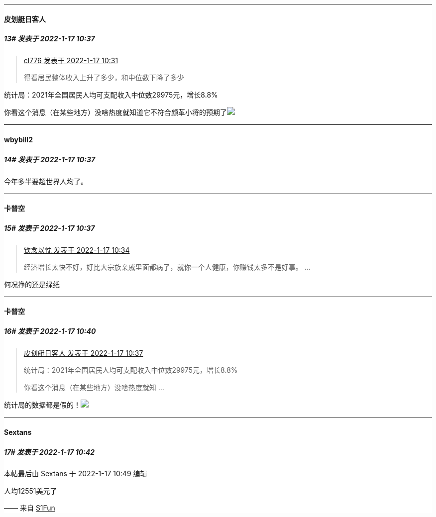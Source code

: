*****

####  皮划艇日客人  
##### 13#       发表于 2022-1-17 10:37

<blockquote><a href="httphttps://bbs.saraba1st.com/2b/forum.php?mod=redirect&amp;goto=findpost&amp;pid=54320287&amp;ptid=2047762" target="_blank">cl776 发表于 2022-1-17 10:31</a>

得看居民整体收入上升了多少，和中位数下降了多少</blockquote>
统计局：2021年全国居民人均可支配收入中位数29975元，增长8.8%

你看这个消息（在某些地方）没啥热度就知道它不符合颜革小将的预期了<img src="https://static.saraba1st.com/image/smiley/face2017/043.png" referrerpolicy="no-referrer">

*****

####  wbybill2  
##### 14#       发表于 2022-1-17 10:37

今年多半要超世界人均了。

*****

####  卡普空  
##### 15#       发表于 2022-1-17 10:37

<blockquote><a href="httphttps://bbs.saraba1st.com/2b/forum.php?mod=redirect&amp;goto=findpost&amp;pid=54320353&amp;ptid=2047762" target="_blank">钦念以忱 发表于 2022-1-17 10:34</a>

经济增长太快不好，好比大宗族亲戚里面都病了，就你一个人健康，你赚钱太多不是好事。 ...</blockquote>
何况挣的还是绿纸

*****

####  卡普空  
##### 16#       发表于 2022-1-17 10:40

<blockquote><a href="httphttps://bbs.saraba1st.com/2b/forum.php?mod=redirect&amp;goto=findpost&amp;pid=54320403&amp;ptid=2047762" target="_blank">皮划艇日客人 发表于 2022-1-17 10:37</a>

统计局：2021年全国居民人均可支配收入中位数29975元，增长8.8%

你看这个消息（在某些地方）没啥热度就知 ...</blockquote>
统计局的数据都是假的！<img src="https://static.saraba1st.com/image/smiley/face2017/065.png" referrerpolicy="no-referrer">

*****

####  Sextans  
##### 17#       发表于 2022-1-17 10:42

 本帖最后由 Sextans 于 2022-1-17 10:49 编辑 

人均12551美元了

—— 来自 [S1Fun](https://s1fun.koalcat.com)
